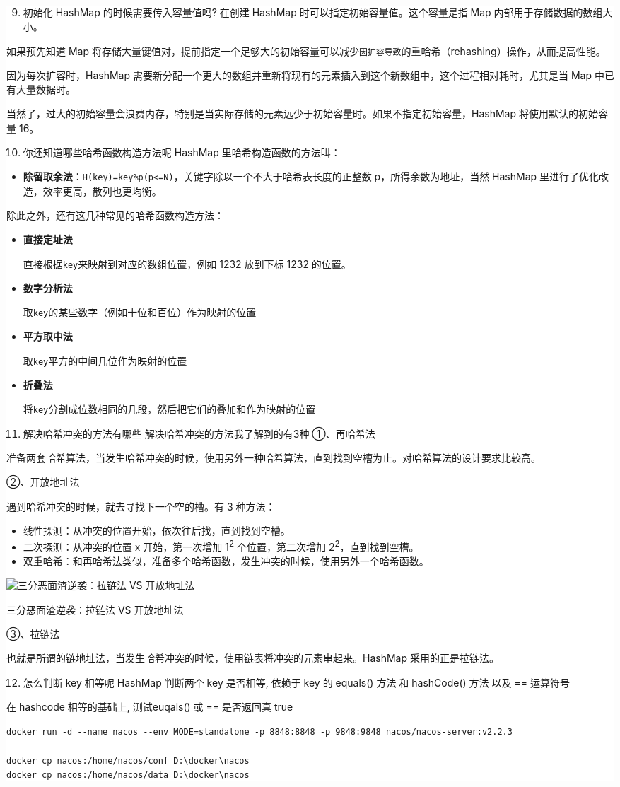 9. 初始化 HashMap 的时候需要传入容量值吗?
在创建 HashMap 时可以指定初始容量值。这个容量是指 Map 内部用于存储数据的数组大小。

如果预先知道 Map 将存储大量键值对，提前指定一个足够大的初始容量可以减少`因扩容导致`的重哈希（rehashing）操作，从而提高性能。

因为每次扩容时，HashMap 需要新分配一个更大的数组并重新将现有的元素插入到这个新数组中，这个过程相对耗时，尤其是当 Map 中已有大量数据时。

当然了，过大的初始容量会浪费内存，特别是当实际存储的元素远少于初始容量时。如果不指定初始容量，HashMap 将使用默认的初始容量 16。

10. 你还知道哪些哈希函数构造方法呢
HashMap 里哈希构造函数的方法叫：

- **除留取余法**：`H(key)=key%p(p<=N)`，关键字除以一个不大于哈希表长度的正整数 p，所得余数为地址，当然 HashMap 里进行了优化改造，效率更高，散列也更均衡。

除此之外，还有这几种常见的哈希函数构造方法：

- **直接定址法**
    
    直接根据`key`来映射到对应的数组位置，例如 1232 放到下标 1232 的位置。
    
- **数字分析法**
    
    取`key`的某些数字（例如十位和百位）作为映射的位置
    
- **平方取中法**
    
    取`key`平方的中间几位作为映射的位置
    
- **折叠法**
    
    将`key`分割成位数相同的几段，然后把它们的叠加和作为映射的位置

11. 解决哈希冲突的方法有哪些
解决哈希冲突的方法我了解到的有3种
①、再哈希法

准备两套哈希算法，当发生哈希冲突的时候，使用另外一种哈希算法，直到找到空槽为止。对哈希算法的设计要求比较高。

②、开放地址法

遇到哈希冲突的时候，就去寻找下一个空的槽。有 3 种方法：

- 线性探测：从冲突的位置开始，依次往后找，直到找到空槽。
- 二次探测：从冲突的位置 x 开始，第一次增加 $1^2$ 个位置，第二次增加 $2^2$，直到找到空槽。
- 双重哈希：和再哈希法类似，准备多个哈希函数，发生冲突的时候，使用另外一个哈希函数。

![三分恶面渣逆袭：拉链法 VS 开放地址法](https://cdn.tobebetterjavaer.com/tobebetterjavaer/images/sidebar/sanfene/collection-20.png)

三分恶面渣逆袭：拉链法 VS 开放地址法

③、拉链法

也就是所谓的链地址法，当发生哈希冲突的时候，使用链表将冲突的元素串起来。HashMap 采用的正是拉链法。

12. 怎么判断 key 相等呢
HashMap 判断两个 key 是否相等, 依赖于 key 的 equals() 方法 和 hashCode() 方法 以及 == 运算符号

在 hashcode 相等的基础上, 测试euqals() 或 == 是否返回真 true

```shell
docker run -d --name nacos --env MODE=standalone -p 8848:8848 -p 9848:9848 nacos/nacos-server:v2.2.3

docker cp nacos:/home/nacos/conf D:\docker\nacos
docker cp nacos:/home/nacos/data D:\docker\nacos
```
